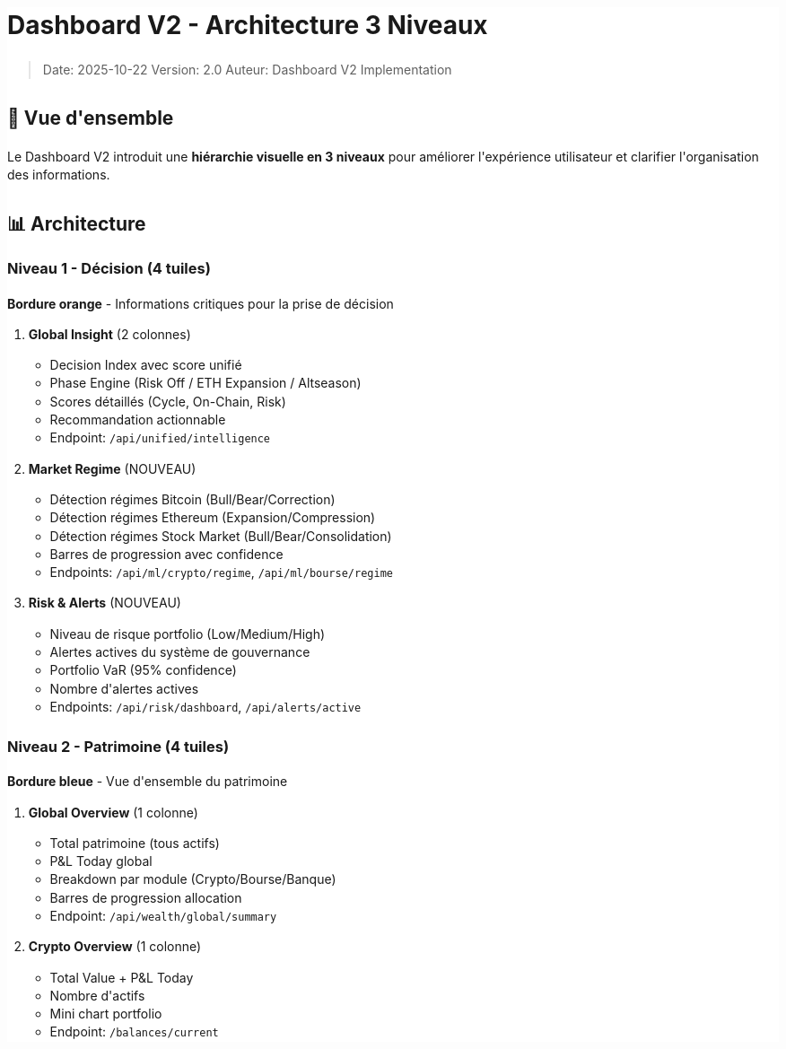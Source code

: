 # Dashboard V2 - Architecture 3 Niveaux

> Date: 2025-10-22
> Version: 2.0
> Auteur: Dashboard V2 Implementation

## 🎯 Vue d'ensemble

Le Dashboard V2 introduit une **hiérarchie visuelle en 3 niveaux** pour améliorer l'expérience utilisateur et clarifier l'organisation des informations.

## 📊 Architecture

### Niveau 1 - Décision (4 tuiles)
**Bordure orange** - Informations critiques pour la prise de décision

1. **Global Insight** (2 colonnes)
   - Decision Index avec score unifié
   - Phase Engine (Risk Off / ETH Expansion / Altseason)
   - Scores détaillés (Cycle, On-Chain, Risk)
   - Recommandation actionnable
   - Endpoint: `/api/unified/intelligence`

2. **Market Regime** (NOUVEAU)
   - Détection régimes Bitcoin (Bull/Bear/Correction)
   - Détection régimes Ethereum (Expansion/Compression)
   - Détection régimes Stock Market (Bull/Bear/Consolidation)
   - Barres de progression avec confidence
   - Endpoints: `/api/ml/crypto/regime`, `/api/ml/bourse/regime`

3. **Risk & Alerts** (NOUVEAU)
   - Niveau de risque portfolio (Low/Medium/High)
   - Alertes actives du système de gouvernance
   - Portfolio VaR (95% confidence)
   - Nombre d'alertes actives
   - Endpoints: `/api/risk/dashboard`, `/api/alerts/active`

### Niveau 2 - Patrimoine (4 tuiles)
**Bordure bleue** - Vue d'ensemble du patrimoine

1. **Global Overview** (1 colonne)
   - Total patrimoine (tous actifs)
   - P&L Today global
   - Breakdown par module (Crypto/Bourse/Banque)
   - Barres de progression allocation
   - Endpoint: `/api/wealth/global/summary`

2. **Crypto Overview** (1 colonne)
   - Total Value + P&L Today
   - Nombre d'actifs
   - Mini chart portfolio
   - Endpoint: `/balances/current`
